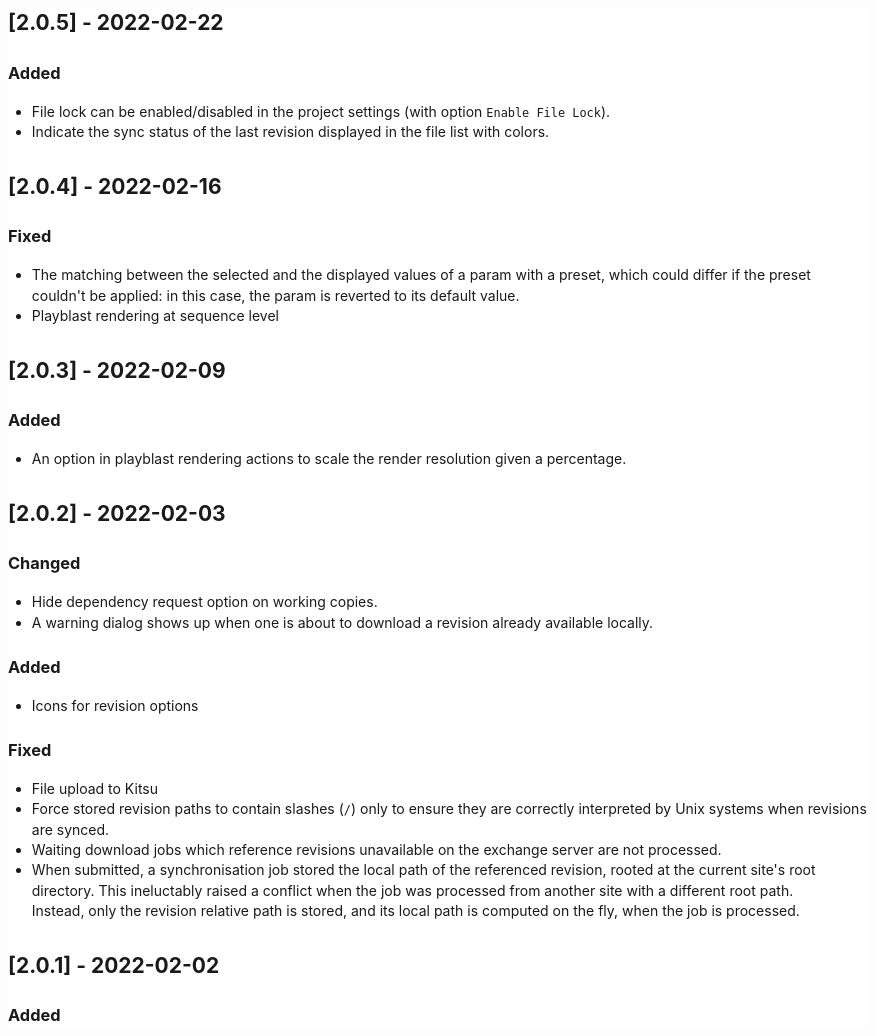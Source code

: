 ## [2.0.5] - 2022-02-22

### Added

* File lock can be enabled/disabled in the project settings (with option `Enable File Lock`).
* Indicate the sync status of the last revision displayed in the file list with colors.

## [2.0.4] - 2022-02-16

### Fixed

* The matching between the selected and the displayed values of a param with a preset, which could differ if the preset couldn't be applied: in this case, the param is reverted to its default value.
* Playblast rendering at sequence level

## [2.0.3] - 2022-02-09

### Added

* An option in playblast rendering actions to scale the render resolution given a percentage.

## [2.0.2] - 2022-02-03

### Changed

* Hide dependency request option on working copies.
* A warning dialog shows up when one is about to download a revision already available locally.

### Added

* Icons for revision options

### Fixed

* File upload to Kitsu
* Force stored revision paths to contain slashes (`/`) only to ensure they are correctly interpreted by Unix systems when revisions are synced.
* Waiting download jobs which reference revisions unavailable on the exchange server are not processed.
* When submitted, a synchronisation job stored the local path of the referenced revision, rooted at the current site's root directory. This ineluctably raised a conflict when the job was processed from another site with a different root path.  
  Instead, only the revision relative path is stored, and its local path is computed on the fly, when the job is processed.

## [2.0.1] - 2022-02-02

### Added


[^1]: Except we started libreflow MAJOR version number at 1, as we consider our in-house previous flow being version 0.
